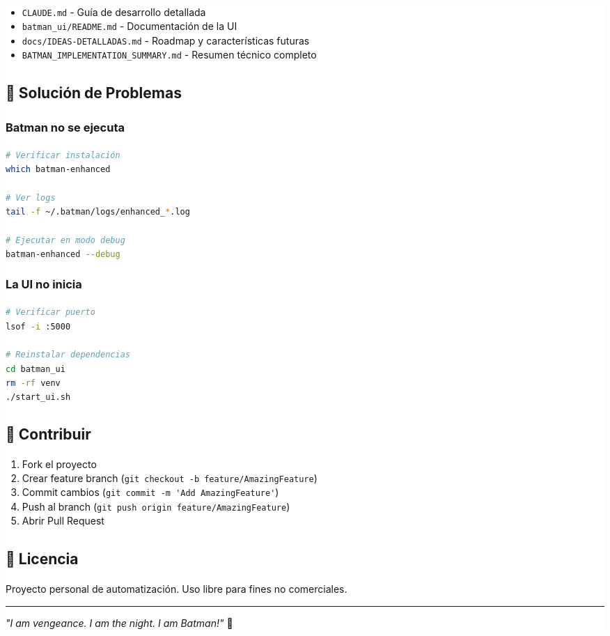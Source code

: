 - `CLAUDE.md` - Guía de desarrollo detallada
- `batman_ui/README.md` - Documentación de la UI
- `docs/IDEAS-DETALLADAS.md` - Roadmap y características futuras
- `BATMAN_IMPLEMENTATION_SUMMARY.md` - Resumen técnico completo

## 🐛 Solución de Problemas

### Batman no se ejecuta
```bash
# Verificar instalación
which batman-enhanced

# Ver logs
tail -f ~/.batman/logs/enhanced_*.log

# Ejecutar en modo debug
batman-enhanced --debug
```

### La UI no inicia
```bash
# Verificar puerto
lsof -i :5000

# Reinstalar dependencias
cd batman_ui
rm -rf venv
./start_ui.sh
```

## 🚀 Contribuir

1. Fork el proyecto
2. Crear feature branch (`git checkout -b feature/AmazingFeature`)
3. Commit cambios (`git commit -m 'Add AmazingFeature'`)
4. Push al branch (`git push origin feature/AmazingFeature`)
5. Abrir Pull Request

## 📝 Licencia

Proyecto personal de automatización. Uso libre para fines no comerciales.

---

*"I am vengeance. I am the night. I am Batman!"* 🦇